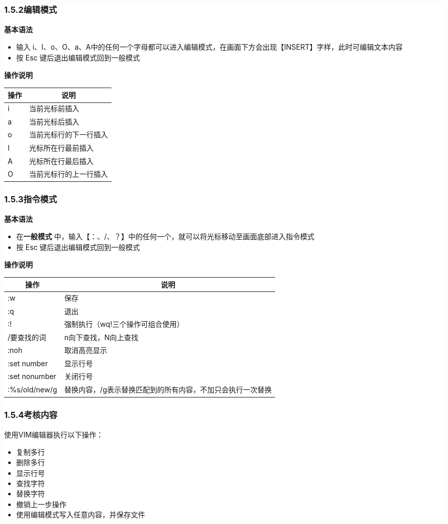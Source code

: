 ### 1.5.2编辑模式

**基本语法**

- 输入 i、I、o、O、a、A中的任何一个字母都可以进入编辑模式，在画面下方会出现【INSERT】字样，此时可编辑文本内容
- 按 Esc 键后退出编辑模式回到一般模式

**操作说明**

| 操作 | 说明                   |
| ---- | ---------------------- |
| i    | 当前光标前插入         |
| a    | 当前光标后插入         |
| o    | 当前光标行的下一行插入 |
| I    | 光标所在行最前插入     |
| A    | 光标所在行最后插入     |
| O    | 当前光标行的上一行插入 |

### 1.5.3指令模式

**基本语法**

- 在**一般模式** 中，输入【：、/、？】中的任何一个，就可以将光标移动至画面底部进入指令模式
- 按 Esc 键后退出编辑模式回到一般模式

**操作说明**

| 操作          | 说明                                                       |
| ------------- | ---------------------------------------------------------- |
| :w            | 保存                                                       |
| :q            | 退出                                                       |
| :!            | 强制执行（wq!三个操作可组合使用）                          |
| /要查找的词   | n向下查找，N向上查找                                       |
| :noh          | 取消高亮显示                                               |
| :set number   | 显示行号                                                   |
| :set nonumber | 关闭行号                                                   |
| :%s/old/new/g | 替换内容，/g表示替换匹配到的所有内容，不加只会执行一次替换 |

### 1.5.4考核内容

使用VIM编辑器执行以下操作：

- 复制多行
- 删除多行
- 显示行号
- 查找字符
- 替换字符
- 撤销上一步操作
- 使用编辑模式写入任意内容，并保存文件
